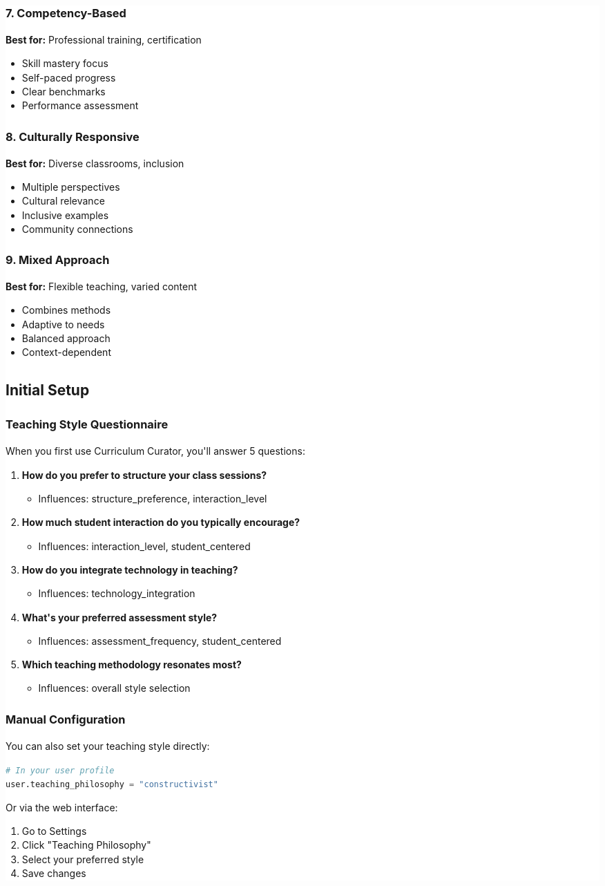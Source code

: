 ### 7. Competency-Based
**Best for:** Professional training, certification
- Skill mastery focus
- Self-paced progress
- Clear benchmarks
- Performance assessment

### 8. Culturally Responsive
**Best for:** Diverse classrooms, inclusion
- Multiple perspectives
- Cultural relevance
- Inclusive examples
- Community connections

### 9. Mixed Approach
**Best for:** Flexible teaching, varied content
- Combines methods
- Adaptive to needs
- Balanced approach
- Context-dependent

## Initial Setup

### Teaching Style Questionnaire

When you first use Curriculum Curator, you'll answer 5 questions:

1. **How do you prefer to structure your class sessions?**
   - Influences: structure_preference, interaction_level

2. **How much student interaction do you typically encourage?**
   - Influences: interaction_level, student_centered

3. **How do you integrate technology in teaching?**
   - Influences: technology_integration

4. **What's your preferred assessment style?**
   - Influences: assessment_frequency, student_centered

5. **Which teaching methodology resonates most?**
   - Influences: overall style selection

### Manual Configuration

You can also set your teaching style directly:

```python
# In your user profile
user.teaching_philosophy = "constructivist"
```

Or via the web interface:
1. Go to Settings
2. Click "Teaching Philosophy"
3. Select your preferred style
4. Save changes
